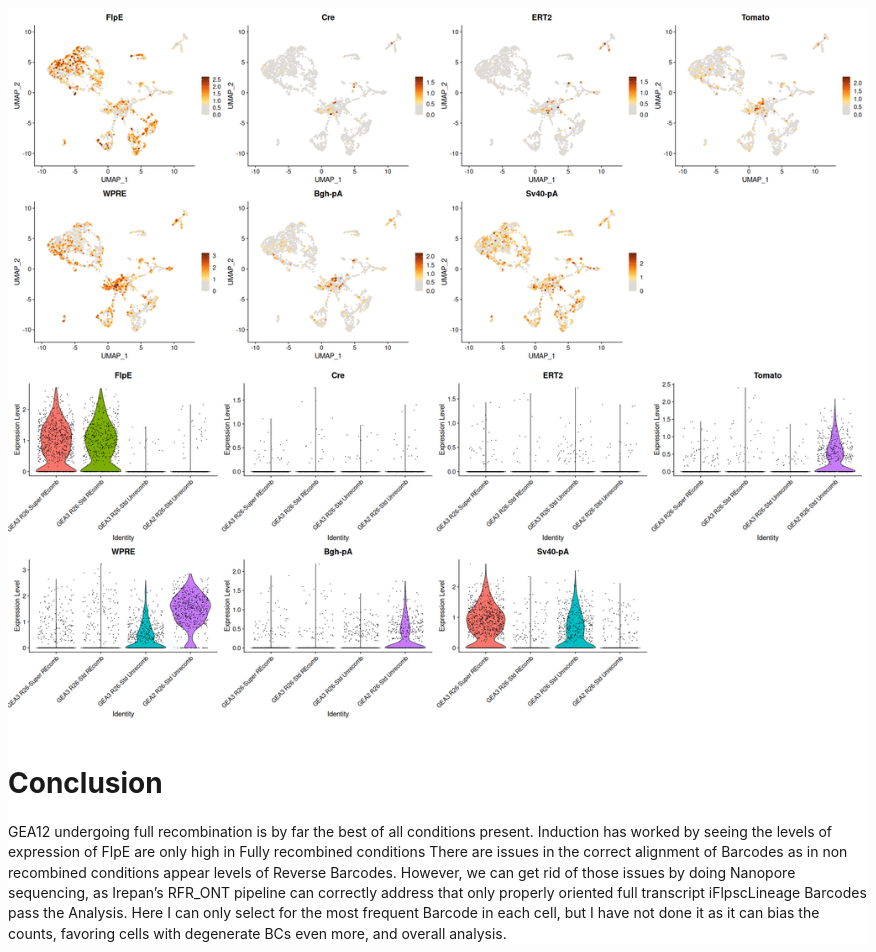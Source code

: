 <img src="GEA_Founders_Analysis_files/figure-gfm/Transgenes-1.png" width="200%" style="display: block; margin: auto;" />

<img src="GEA_Founders_Analysis_files/figure-gfm/Transgenes VlnPlot-1.png" width="200%" style="display: block; margin: auto;" />

# Conclusion

GEA12 undergoing full recombination is by far the best of all conditions
present. Induction has worked by seeing the levels of expression of FlpE
are only high in Fully recombined conditions There are issues in the
correct alignment of Barcodes as in non recombined conditions appear
levels of Reverse Barcodes. However, we can get rid of those issues by
doing Nanopore sequencing, as Irepan’s RFR_ONT pipeline can correctly
address that only properly oriented full transcript iFlpscLineage
Barcodes pass the Analysis. Here I can only select for the most frequent
Barcode in each cell, but I have not done it as it can bias the counts,
favoring cells with degenerate BCs even more, and overall analysis.
